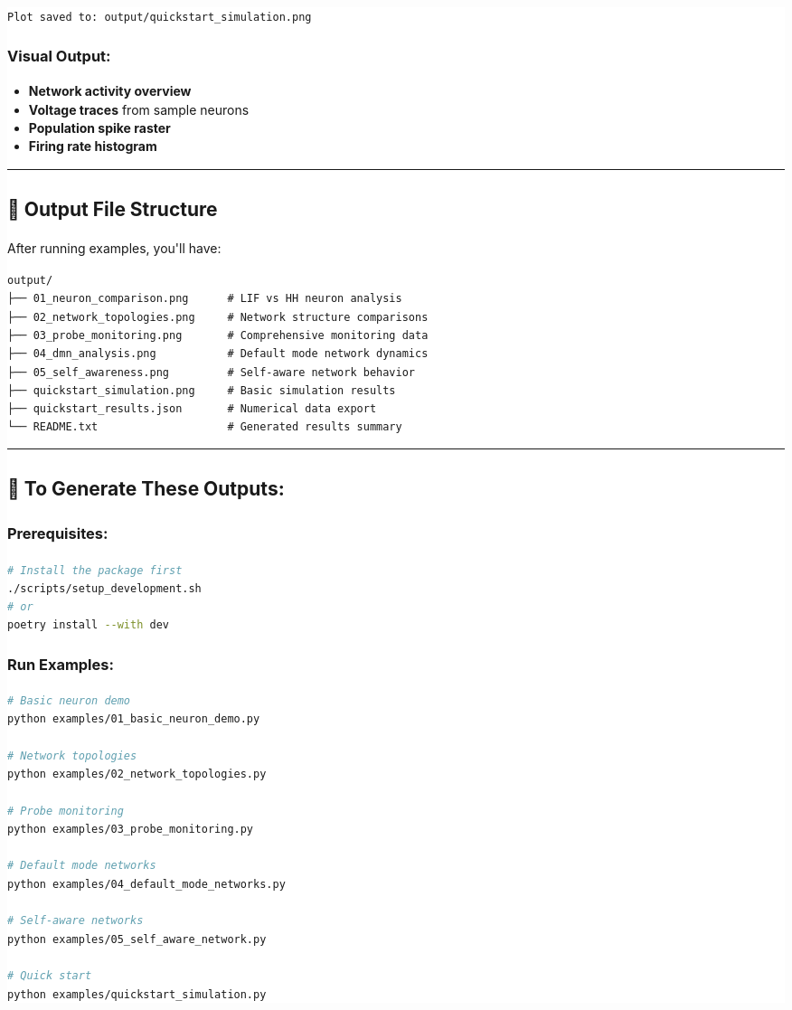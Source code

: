 ```
Plot saved to: output/quickstart_simulation.png
```

### **Visual Output:**
- **Network activity overview**
- **Voltage traces** from sample neurons
- **Population spike raster**
- **Firing rate histogram**

---

## 📁 Output File Structure

After running examples, you'll have:

```
output/
├── 01_neuron_comparison.png      # LIF vs HH neuron analysis
├── 02_network_topologies.png     # Network structure comparisons  
├── 03_probe_monitoring.png       # Comprehensive monitoring data
├── 04_dmn_analysis.png           # Default mode network dynamics
├── 05_self_awareness.png         # Self-aware network behavior
├── quickstart_simulation.png     # Basic simulation results
├── quickstart_results.json       # Numerical data export
└── README.txt                    # Generated results summary
```

---

## 🎯 **To Generate These Outputs:**

### **Prerequisites:**
```bash
# Install the package first
./scripts/setup_development.sh
# or
poetry install --with dev
```

### **Run Examples:**
```bash
# Basic neuron demo
python examples/01_basic_neuron_demo.py

# Network topologies  
python examples/02_network_topologies.py

# Probe monitoring
python examples/03_probe_monitoring.py

# Default mode networks
python examples/04_default_mode_networks.py

# Self-aware networks
python examples/05_self_aware_network.py

# Quick start
python examples/quickstart_simulation.py
```
